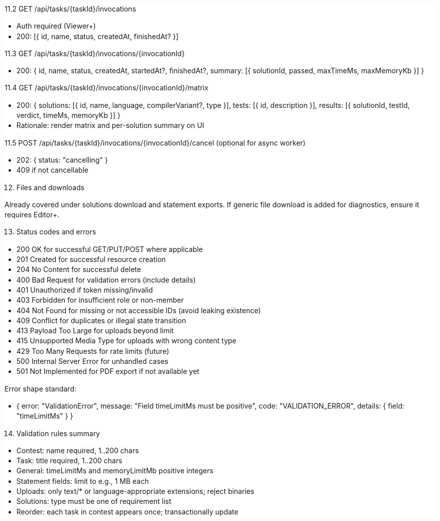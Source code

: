 11.2 GET /api/tasks/{taskId}/invocations
- Auth required (Viewer+)
- 200: [{ id, name, status, createdAt, finishedAt? }]

11.3 GET /api/tasks/{taskId}/invocations/{invocationId}
- 200: { id, name, status, createdAt, startedAt?, finishedAt?, summary: [{ solutionId, passed, maxTimeMs, maxMemoryKb }] }

11.4 GET /api/tasks/{taskId}/invocations/{invocationId}/matrix
- 200: {
    solutions: [{ id, name, language, compilerVariant?, type }],
    tests: [{ id, description }],
    results: [{ solutionId, testId, verdict, timeMs, memoryKb }]
  }
- Rationale: render matrix and per-solution summary on UI

11.5 POST /api/tasks/{taskId}/invocations/{invocationId}/cancel (optional for async worker)
- 202: { status: "cancelling" }
- 409 if not cancellable


12. Files and downloads

Already covered under solutions download and statement exports. If generic file download is added for diagnostics, ensure it requires Editor+.


13. Status codes and errors

- 200 OK for successful GET/PUT/POST where applicable
- 201 Created for successful resource creation
- 204 No Content for successful delete
- 400 Bad Request for validation errors (include details)
- 401 Unauthorized if token missing/invalid
- 403 Forbidden for insufficient role or non-member
- 404 Not Found for missing or not accessible IDs (avoid leaking existence)
- 409 Conflict for duplicates or illegal state transition
- 413 Payload Too Large for uploads beyond limit
- 415 Unsupported Media Type for uploads with wrong content type
- 429 Too Many Requests for rate limits (future)
- 500 Internal Server Error for unhandled cases
- 501 Not Implemented for PDF export if not available yet

Error shape standard:
- { error: "ValidationError", message: "Field timeLimitMs must be positive", code: "VALIDATION_ERROR", details: { field: "timeLimitMs" } }


14. Validation rules summary

- Contest: name required, 1..200 chars
- Task: title required, 1..200 chars
- General: timeLimitMs and memoryLimitMb positive integers
- Statement fields: limit to e.g., 1 MB each
- Uploads: only text/* or language-appropriate extensions; reject binaries
- Solutions: type must be one of requirement list
- Reorder: each task in contest appears once; transactionally update
